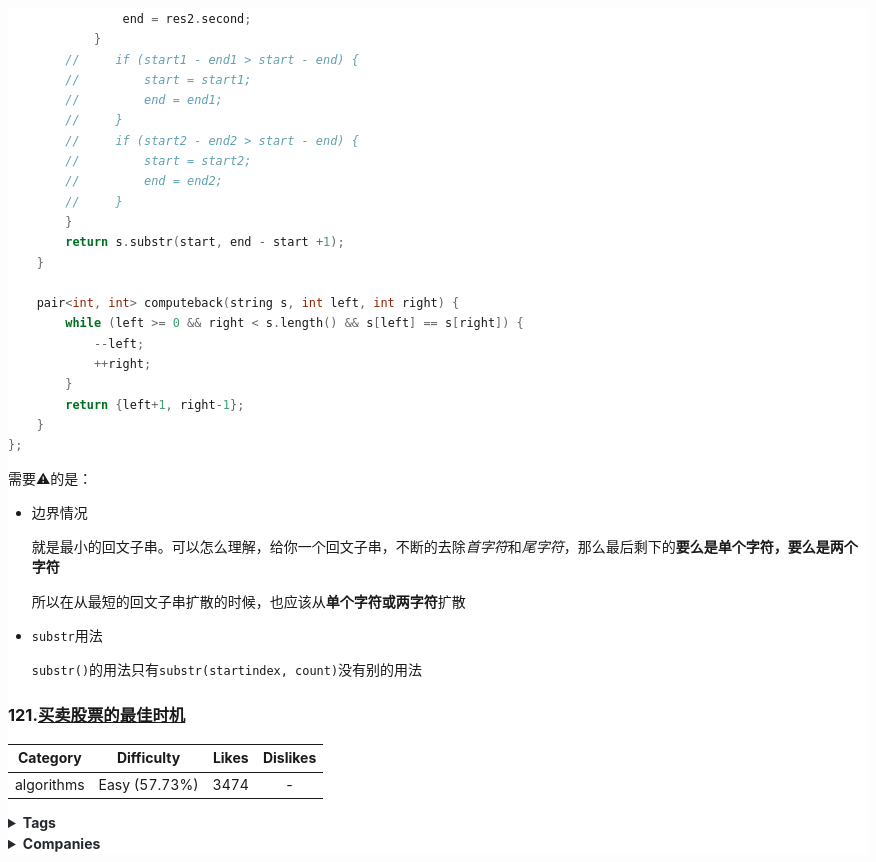 ```cpp
                end = res2.second;
            }
        //     if (start1 - end1 > start - end) {
        //         start = start1;
        //         end = end1;
        //     }
        //     if (start2 - end2 > start - end) {
        //         start = start2;
        //         end = end2;
        //     }
        }
        return s.substr(start, end - start +1);
    }

    pair<int, int> computeback(string s, int left, int right) {
        while (left >= 0 && right < s.length() && s[left] == s[right]) {
            --left;
            ++right;
        }
        return {left+1, right-1};
    }
};
```

需要⚠️的是：

* 边界情况

  就是最小的回文子串。可以怎么理解，给你一个回文子串，不断的去除*首字符*和*尾字符*，那么最后剩下的**要么是单个字符，要么是两个字符**

  所以在从最短的回文子串扩散的时候，也应该从**单个字符或两字符**扩散

* `substr`用法

  `substr()`的用法只有`substr(startindex, count)`没有别的用法

### 121.[买卖股票的最佳时机](https://leetcode.cn/problems/best-time-to-buy-and-sell-stock/description/)

|  Category  |  Difficulty   | Likes | Dislikes |
| :--------: | :-----------: | :---: | :------: |
| algorithms | Easy (57.73%) | 3474  |    -     |

<details style="color: rgb(36, 41, 47); font-family: -apple-system, &quot;system-ui&quot;, &quot;Segoe WPC&quot;, &quot;Segoe UI&quot;, system-ui, Ubuntu, &quot;Droid Sans&quot;, sans-serif; font-size: 14px; font-style: normal; font-variant-ligatures: normal; font-variant-caps: normal; font-weight: 400; letter-spacing: normal; orphans: 2; text-align: start; text-indent: 0px; text-transform: none; widows: 2; word-spacing: 0px; -webkit-text-stroke-width: 0px; white-space: normal; text-decoration-thickness: initial; text-decoration-style: initial; text-decoration-color: initial;"><summary><strong>Tags</strong></summary></details>

<details style="color: rgb(36, 41, 47); font-family: -apple-system, &quot;system-ui&quot;, &quot;Segoe WPC&quot;, &quot;Segoe UI&quot;, system-ui, Ubuntu, &quot;Droid Sans&quot;, sans-serif; font-size: 14px; font-style: normal; font-variant-ligatures: normal; font-variant-caps: normal; font-weight: 400; letter-spacing: normal; orphans: 2; text-align: start; text-indent: 0px; text-transform: none; widows: 2; word-spacing: 0px; -webkit-text-stroke-width: 0px; white-space: normal; text-decoration-thickness: initial; text-decoration-style: initial; text-decoration-color: initial;"><summary><strong>Companies</strong></summary></details>
